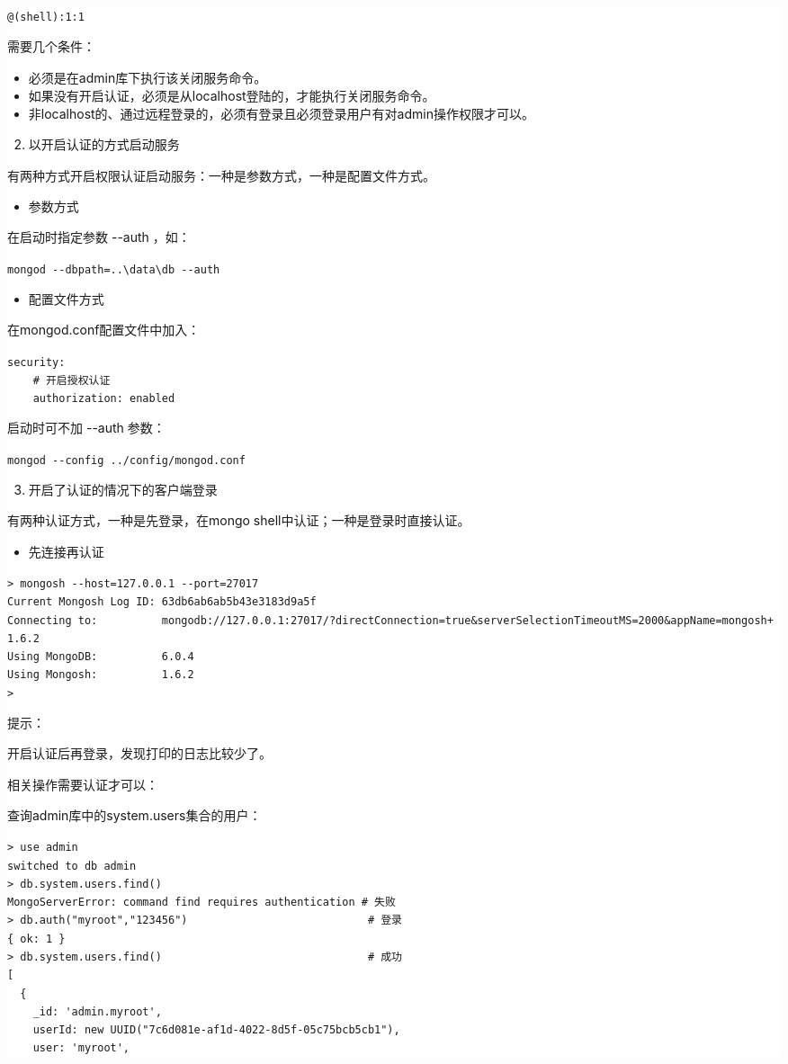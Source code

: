 ```
@(shell):1:1
```

需要几个条件：

- 必须是在admin库下执行该关闭服务命令。
- 如果没有开启认证，必须是从localhost登陆的，才能执行关闭服务命令。
- 非localhost的、通过远程登录的，必须有登录且必须登录用户有对admin操作权限才可以。

2. 以开启认证的方式启动服务

有两种方式开启权限认证启动服务：一种是参数方式，一种是配置文件方式。

- 参数方式

在启动时指定参数 --auth ，如：

```
mongod --dbpath=..\data\db --auth
```

- 配置文件方式

在mongod.conf配置文件中加入：

```
security:
	# 开启授权认证
	authorization: enabled
```

启动时可不加 --auth 参数：

```
mongod --config ../config/mongod.conf
```

3. 开启了认证的情况下的客户端登录

有两种认证方式，一种是先登录，在mongo shell中认证；一种是登录时直接认证。

- 先连接再认证

```
> mongosh --host=127.0.0.1 --port=27017
Current Mongosh Log ID: 63db6ab6ab5b43e3183d9a5f
Connecting to:          mongodb://127.0.0.1:27017/?directConnection=true&serverSelectionTimeoutMS=2000&appName=mongosh+1.6.2
Using MongoDB:          6.0.4
Using Mongosh:          1.6.2
>
```

提示：

开启认证后再登录，发现打印的日志比较少了。

相关操作需要认证才可以：

查询admin库中的system.users集合的用户：

```
> use admin
switched to db admin
> db.system.users.find()
MongoServerError: command find requires authentication # 失败
> db.auth("myroot","123456")							# 登录
{ ok: 1 }
> db.system.users.find()								# 成功
[
  {
    _id: 'admin.myroot',
    userId: new UUID("7c6d081e-af1d-4022-8d5f-05c75bcb5cb1"),
    user: 'myroot',
```
